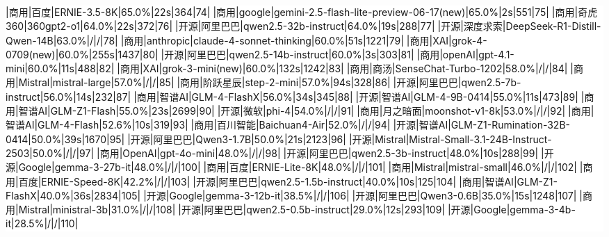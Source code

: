 |商用|百度|ERNIE-3.5-8K|65.0%|22s|364|74|
|商用|google|gemini-2.5-flash-lite-preview-06-17(new)|65.0%|2s|551|75|
|商用|奇虎360|360gpt2-o1|64.0%|22s|372|76|
|开源|阿里巴巴|qwen2.5-32b-instruct|64.0%|19s|288|77|
|开源|深度求索|DeepSeek-R1-Distill-Qwen-14B|63.0%|/|/|78|
|商用|anthropic|claude-4-sonnet-thinking|60.0%|51s|1221|79|
|商用|XAI|grok-4-0709(new)|60.0%|255s|1437|80|
|开源|阿里巴巴|qwen2.5-14b-instruct|60.0%|3s|303|81|
|商用|openAI|gpt-4.1-mini|60.0%|11s|488|82|
|商用|XAI|grok-3-mini(new)|60.0%|132s|1242|83|
|商用|商汤|SenseChat-Turbo-1202|58.0%|/|/|84|
|商用|Mistral|mistral-large|57.0%|/|/|85|
|商用|阶跃星辰|step-2-mini|57.0%|94s|328|86|
|开源|阿里巴巴|qwen2.5-7b-instruct|56.0%|14s|232|87|
|商用|智谱AI|GLM-4-FlashX|56.0%|34s|345|88|
|开源|智谱AI|GLM-4-9B-0414|55.0%|11s|473|89|
|商用|智谱AI|GLM-Z1-Flash|55.0%|23s|2699|90|
|开源|微软|phi-4|54.0%|/|/|91|
|商用|月之暗面|moonshot-v1-8k|53.0%|/|/|92|
|商用|智谱AI|GLM-4-Flash|52.6%|10s|319|93|
|商用|百川智能|Baichuan4-Air|52.0%|/|/|94|
|开源|智谱AI|GLM-Z1-Rumination-32B-0414|50.0%|39s|1670|95|
|开源|阿里巴巴|Qwen3-1.7B|50.0%|21s|2123|96|
|开源|Mistral|Mistral-Small-3.1-24B-Instruct-2503|50.0%|/|/|97|
|商用|OpenAI|gpt-4o-mini|48.0%|/|/|98|
|开源|阿里巴巴|qwen2.5-3b-instruct|48.0%|10s|288|99|
|开源|Google|gemma-3-27b-it|48.0%|/|/|100|
|商用|百度|ERNIE-Lite-8K|48.0%|/|/|101|
|商用|Mistral|mistral-small|46.0%|/|/|102|
|商用|百度|ERNIE-Speed-8K|42.2%|/|/|103|
|开源|阿里巴巴|qwen2.5-1.5b-instruct|40.0%|10s|125|104|
|商用|智谱AI|GLM-Z1-FlashX|40.0%|36s|2834|105|
|开源|Google|gemma-3-12b-it|38.5%|/|/|106|
|开源|阿里巴巴|Qwen3-0.6B|35.0%|15s|1248|107|
|商用|Mistral|ministral-3b|31.0%|/|/|108|
|开源|阿里巴巴|qwen2.5-0.5b-instruct|29.0%|12s|293|109|
|开源|Google|gemma-3-4b-it|28.5%|/|/|110|